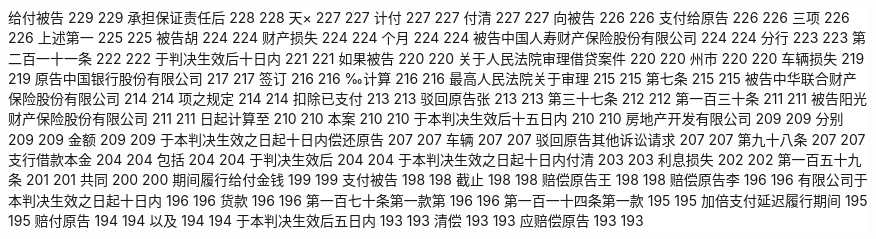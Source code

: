 给付被告 229 229
承担保证责任后 228 228
天× 227 227
计付 227 227
付清 227 227
向被告 226 226
支付给原告 226 226
三项 226 226
上述第一 225 225
被告胡 224 224
财产损失 224 224
个月 224 224
被告中国人寿财产保险股份有限公司 224 224
分行 223 223
第二百一十一条 222 222
于判决生效后十日内 221 221
如果被告 220 220
关于人民法院审理借贷案件 220 220
州市 220 220
车辆损失 219 219
原告中国银行股份有限公司 217 217
签订 216 216
‰计算 216 216
最高人民法院关于审理 215 215
第七条 215 215
被告中华联合财产保险股份有限公司 214 214
项之规定 214 214
扣除已支付 213 213
驳回原告张 213 213
第三十七条 212 212
第一百三十条 211 211
被告阳光财产保险股份有限公司 211 211
日起计算至 210 210
本案 210 210
于本判决生效后十五日内 210 210
房地产开发有限公司 209 209
分别 209 209
金额 209 209
于本判决生效之日起十日内偿还原告 207 207
车辆 207 207
驳回原告其他诉讼请求 207 207
第九十八条 207 207
支行借款本金 204 204
包括 204 204
于判决生效后 204 204
于本判决生效之日起十日内付清 203 203
利息损失 202 202
第一百五十九条 201 201
共同 200 200
期间履行给付金钱 199 199
支付被告 198 198
截止 198 198
赔偿原告王 198 198
赔偿原告李 196 196
有限公司于本判决生效之日起十日内 196 196
货款 196 196
第一百七十条第一款第 196 196
第一百一十四条第一款 195 195
加倍支付延迟履行期间 195 195
赔付原告 194 194
以及 194 194
于本判决生效后五日内 193 193
清偿 193 193
应赔偿原告 193 193